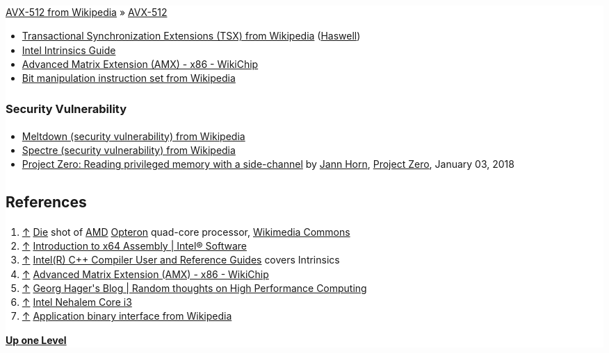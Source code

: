 
 [AVX-512 from Wikipedia](https://en.wikipedia.org/wiki/AVX-512) » [AVX-512](AVX-512 "AVX-512")
* [Transactional Synchronization Extensions (TSX) from Wikipedia](https://en.wikipedia.org/wiki/Transactional_Synchronization_Extensions) ([Haswell](https://en.wikipedia.org/wiki/Haswell_%28microarchitecture%29))
* [Intel Intrinsics Guide](http://software.intel.com/sites/landingpage/IntrinsicsGuide/)
* [Advanced Matrix Extension (AMX) - x86 - WikiChip](https://en.wikichip.org/wiki/x86/amx)
* [Bit manipulation instruction set from Wikipedia](https://en.wikipedia.org/wiki/Bit_manipulation_instruction_set)


### Security Vulnerability


* [Meltdown (security vulnerability) from Wikipedia](https://en.wikipedia.org/wiki/Meltdown_(security_vulnerability))
* [Spectre (security vulnerability) from Wikipedia](https://en.wikipedia.org/wiki/Spectre_(security_vulnerability))
* [Project Zero: Reading privileged memory with a side-channel](https://googleprojectzero.blogspot.de/2018/01/reading-privileged-memory-with-side.html) by [Jann Horn](https://thejh.net/), [Project Zero](https://en.wikipedia.org/wiki/Project_Zero), January 03, 2018


## References


1. [↑](#cite_ref-1) [Die](https://en.wikipedia.org/wiki/Die_%28integrated_circuit%29) shot of [AMD](AMD "AMD") [Opteron](https://en.wikipedia.org/wiki/Opteron) quad-core processor, [Wikimedia Commons](https://en.wikipedia.org/wiki/Wikimedia_Commons)
2. [↑](#cite_ref-2) [Introduction to x64 Assembly | Intel® Software](https://software.intel.com/en-us/articles/introduction-to-x64-assembly)
3. [↑](#cite_ref-3) [Intel(R) C++ Compiler User and Reference Guides](http://software.intel.com/sites/products/documentation/hpc/compilerpro/en-us/cpp/win/compiler_c/index.htm) covers Intrinsics
4. [↑](#cite_ref-4) [Advanced Matrix Extension (AMX) - x86 - WikiChip](https://en.wikichip.org/wiki/x86/amx)
5. [↑](#cite_ref-5) [Georg Hager's Blog | Random thoughts on High Performance Computing](https://blogs.fau.de/hager/)
6. [↑](#cite_ref-6) [Intel Nehalem Core i3](https://en.wikipedia.org/wiki/Intel_Core#Core_i3)
7. [↑](#cite_ref-7) [Application binary interface from Wikipedia](https://en.wikipedia.org/wiki/Application_binary_interface)

**[Up one Level](Hardware "Hardware")**







 
